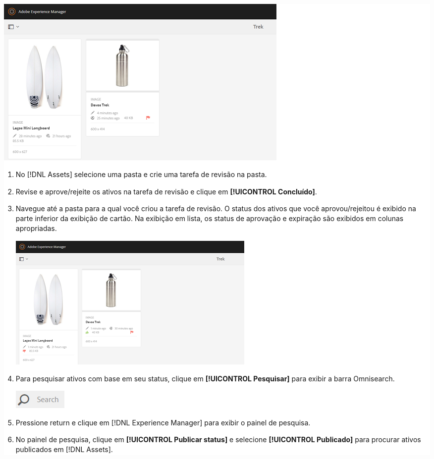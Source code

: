    ![chlimage_1-160](assets/chlimage_1-160.png)

1. No [!DNL Assets] selecione uma pasta e crie uma tarefa de revisão na pasta.
1. Revise e aprove/rejeite os ativos na tarefa de revisão e clique em **[!UICONTROL Concluído]**.
1. Navegue até a pasta para a qual você criou a tarefa de revisão. O status dos ativos que você aprovou/rejeitou é exibido na parte inferior da exibição de cartão. Na exibição em lista, os status de aprovação e expiração são exibidos em colunas apropriadas.

   ![chlimage_1-161](assets/chlimage_1-161.png)

1. Para pesquisar ativos com base em seu status, clique em **[!UICONTROL Pesquisar]** para exibir a barra Omnisearch.

   ![chlimage_1-162](assets/chlimage_1-162.png)

1. Pressione return e clique em [!DNL Experience Manager] para exibir o painel de pesquisa.
1. No painel de pesquisa, clique em **[!UICONTROL Publicar status]** e selecione **[!UICONTROL Publicado]** para procurar ativos publicados em [!DNL Assets].
